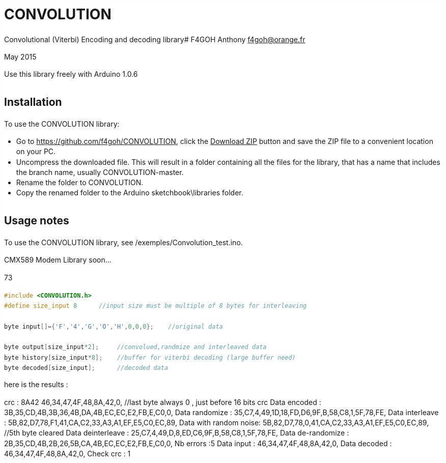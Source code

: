 # CONVOLUTION
Convolutional (Viterbi) Encoding and decoding library#
F4GOH Anthony f4goh@orange.fr <br>

May 2015

Use this library freely with Arduino 1.0.6

## Installation ##
To use the CONVOLUTION library:  
- Go to https://github.com/f4goh/CONVOLUTION, click the [Download ZIP](https://github.com/f4goh/CONVOLUTION/archive/master.zip) button and save the ZIP file to a convenient location on your PC.
- Uncompress the downloaded file.  This will result in a folder containing all the files for the library, that has a name that includes the branch name, usually CONVOLUTION-master.
- Rename the folder to  CONVOLUTION.
- Copy the renamed folder to the Arduino sketchbook\libraries folder.



## Usage notes ##


To use the CONVOLUTION library, see /exemples/Convolution_test.ino.

CMX589 Modem Library  soon...

73

```c++
#include <CONVOLUTION.h>
#define size_input 8      //input size must be multiple of 8 bytes for interleaving

byte input[]={'F','4','G','O','H',0,0,0};    //original data

byte output[size_input*2];     //convolued,randmize and interleaved data  
byte history[size_input*8];    //buffer for viterbi decoding (large buffer need)
byte decoded[size_input];      //decoded data

```

here is the results :

crc : 8A42
46,34,47,4F,48,8A,42,0,      //last byte always 0 , just before 16 bits crc
Data encoded :
3B,35,CD,4B,3B,36,4B,DA,4B,EC,EC,E2,FB,E,C0,0,
Data randomize :
35,C7,4,49,1D,18,FD,D6,9F,B,58,C8,1,5F,78,FE,
Data interleave :
5B,82,D7,78,F1,41,CA,C2,33,A3,A1,EF,E5,C0,EC,89,
Data with random noise:
5B,82,D7,78,0,41,CA,C2,33,A3,A1,EF,E5,C0,EC,89,    //5th byte cleared
Data deinterleave :
25,C7,4,49,D,8,ED,C6,9F,B,58,C8,1,5F,78,FE,
Data de-randomize :
2B,35,CD,4B,2B,26,5B,CA,4B,EC,EC,E2,FB,E,C0,0,
Nb errors :5
Data input :
46,34,47,4F,48,8A,42,0,
Data decoded :
46,34,47,4F,48,8A,42,0,
Check crc : 1
